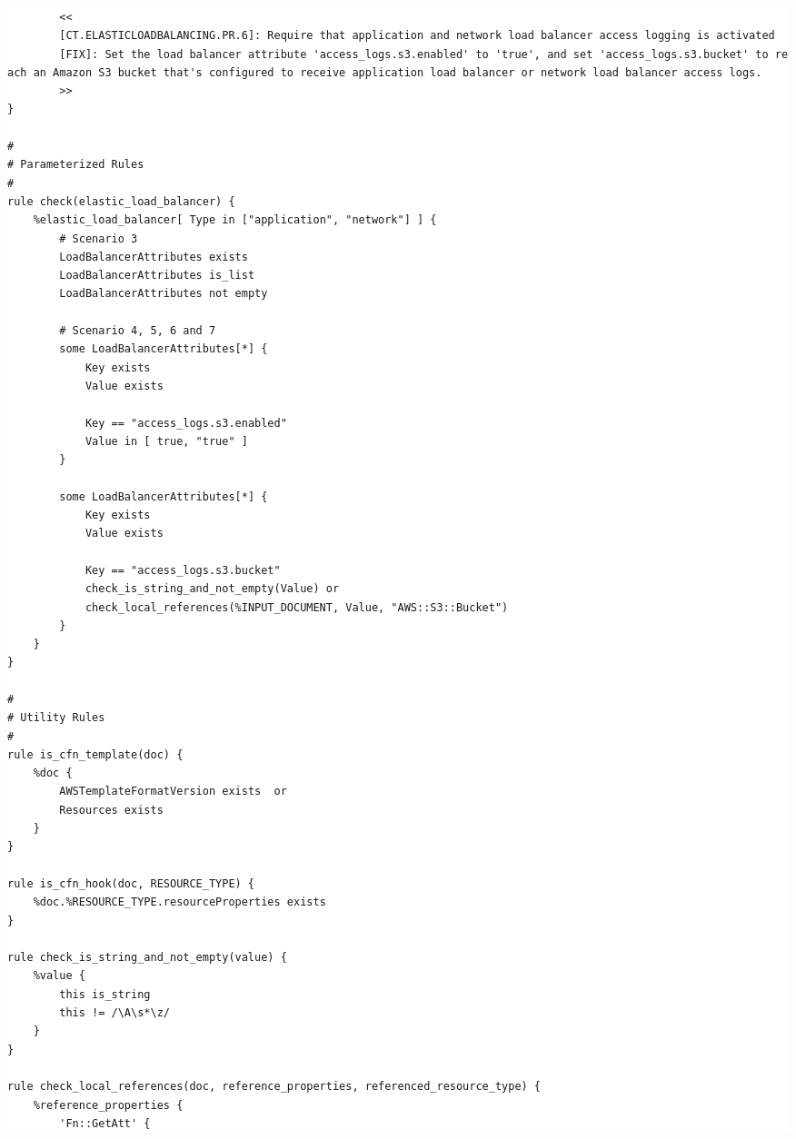 ```
        <<
        [CT.ELASTICLOADBALANCING.PR.6]: Require that application and network load balancer access logging is activated
        [FIX]: Set the load balancer attribute 'access_logs.s3.enabled' to 'true', and set 'access_logs.s3.bucket' to reach an Amazon S3 bucket that's configured to receive application load balancer or network load balancer access logs.
        >>
}

#
# Parameterized Rules
#
rule check(elastic_load_balancer) {
    %elastic_load_balancer[ Type in ["application", "network"] ] {
        # Scenario 3
        LoadBalancerAttributes exists
        LoadBalancerAttributes is_list
        LoadBalancerAttributes not empty

        # Scenario 4, 5, 6 and 7
        some LoadBalancerAttributes[*] {
            Key exists
            Value exists

            Key == "access_logs.s3.enabled"
            Value in [ true, "true" ]
        }

        some LoadBalancerAttributes[*] {
            Key exists
            Value exists

            Key == "access_logs.s3.bucket"
            check_is_string_and_not_empty(Value) or
            check_local_references(%INPUT_DOCUMENT, Value, "AWS::S3::Bucket")
        }
    }
}

#
# Utility Rules
#
rule is_cfn_template(doc) {
    %doc {
        AWSTemplateFormatVersion exists  or
        Resources exists
    }
}

rule is_cfn_hook(doc, RESOURCE_TYPE) {
    %doc.%RESOURCE_TYPE.resourceProperties exists
}

rule check_is_string_and_not_empty(value) {
    %value {
        this is_string
        this != /\A\s*\z/
    }
}

rule check_local_references(doc, reference_properties, referenced_resource_type) {
    %reference_properties {
        'Fn::GetAtt' {
```